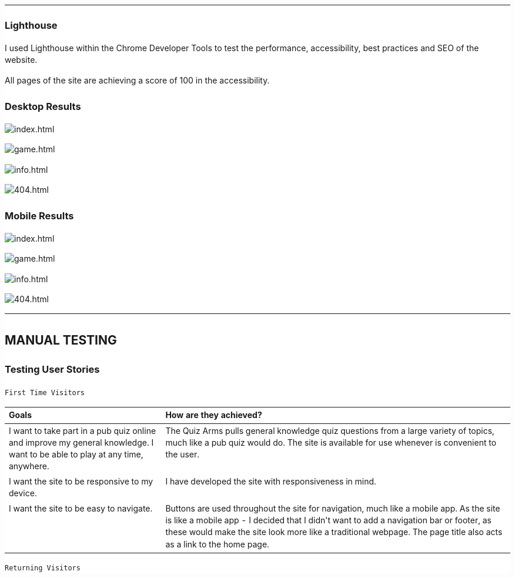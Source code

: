 
- - -

### Lighthouse

I used Lighthouse within the Chrome Developer Tools to test the performance, accessibility, best practices and SEO of the website.

All pages of the site are achieving a score of 100 in the accessibility.

### Desktop Results



![index.html](assets/images/skärmklipp_lightroom_homepage.PNG)

![game.html](assets/images/skärmklipp_lightroom_gamepage.PNG)

![info.html](assets/images/skärmklipp_lightroom_infopage.PNG)

![404.html](assets/images/skärmklipp_lightroom_404page.PNG)



### Mobile Results



![index.html](assets/images/skärmklipp_lightroom_homepage.PNG)

![game.html](assets/images/skärmklipp_lightroom_gamepage.PNG)

![info.html](assets/images/skärmklipp_lightroom_infopage.PNG)

![404.html](assets/images/skärmklipp_lightroom_404page.PNG)



- - -

## MANUAL TESTING

### Testing User Stories

`First Time Visitors`

| Goals | How are they achieved? |
| :--- | :--- |
| I want to take part in a pub quiz online and improve my general knowledge. I want to be able to play at any time, anywhere. | The Quiz Arms pulls general knowledge quiz questions from a large variety of topics, much like a pub quiz would do. The site is available for use whenever is convenient to the user. |
| I want the site to be responsive to my device. | I have developed the site with responsiveness in mind. |
| I want the site to be easy to navigate. | Buttons are used throughout the site for navigation, much like a mobile app. As the site is like a mobile app - I decided that I didn't want to add a navigation bar or footer, as these would make the site look more like a traditional webpage. The page title also acts as a link to the home page.  |

`Returning Visitors`
